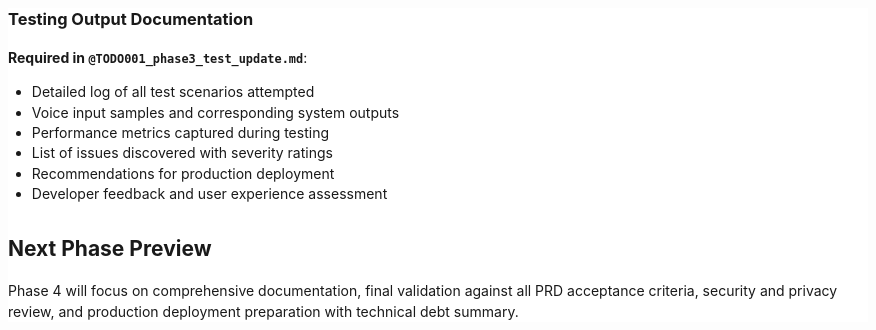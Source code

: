 ### Testing Output Documentation

**Required in `@TODO001_phase3_test_update.md`**:
- Detailed log of all test scenarios attempted
- Voice input samples and corresponding system outputs
- Performance metrics captured during testing
- List of issues discovered with severity ratings
- Recommendations for production deployment
- Developer feedback and user experience assessment

## Next Phase Preview

Phase 4 will focus on comprehensive documentation, final validation against all PRD acceptance criteria, security and privacy review, and production deployment preparation with technical debt summary.